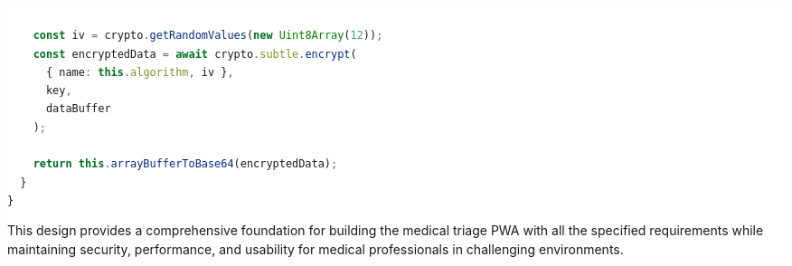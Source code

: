 ```typescript
    
    const iv = crypto.getRandomValues(new Uint8Array(12));
    const encryptedData = await crypto.subtle.encrypt(
      { name: this.algorithm, iv },
      key,
      dataBuffer
    );
    
    return this.arrayBufferToBase64(encryptedData);
  }
}
```

This design provides a comprehensive foundation for building the medical triage PWA with all the specified requirements while maintaining security, performance, and usability for medical professionals in challenging environments.